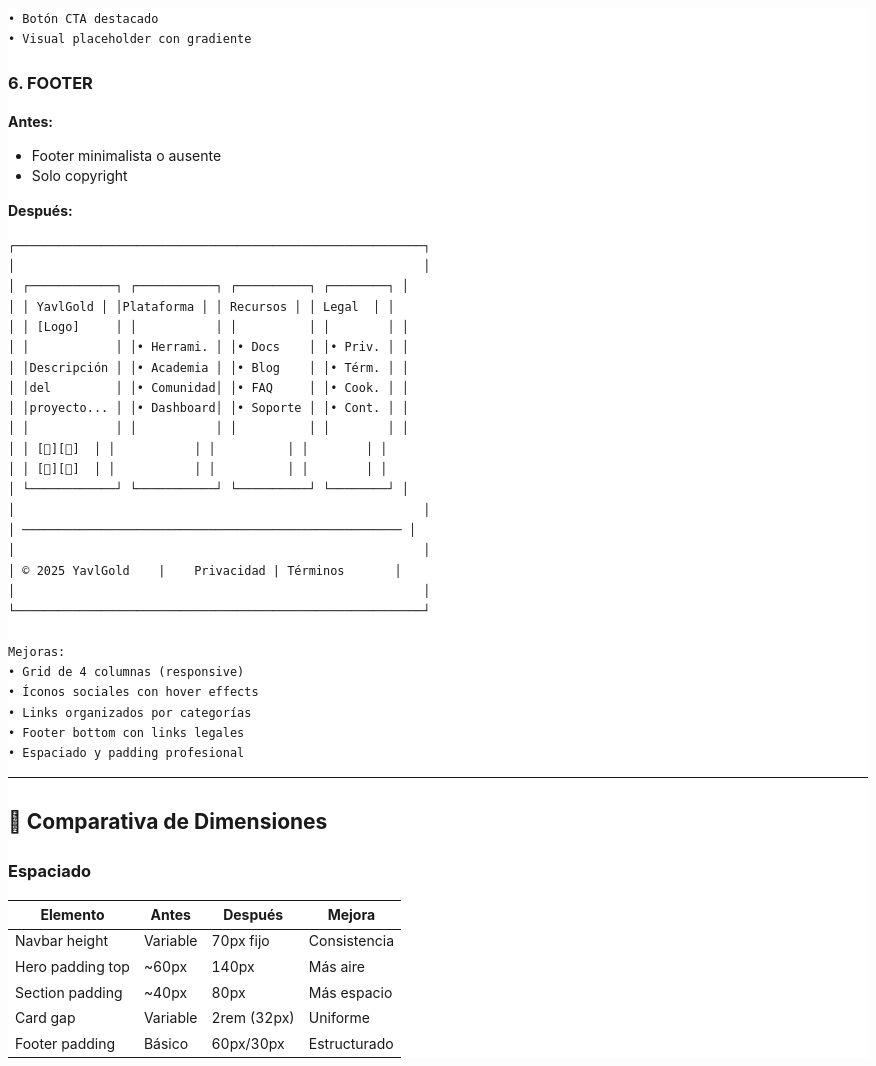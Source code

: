 ```
• Botón CTA destacado
• Visual placeholder con gradiente
```

### 6. FOOTER

**Antes:**
- Footer minimalista o ausente
- Solo copyright

**Después:**
```
┌─────────────────────────────────────────────────────────┐
│                                                         │
│ ┌────────────┐ ┌───────────┐ ┌──────────┐ ┌────────┐ │
│ │ YavlGold │ │Plataforma │ │ Recursos │ │ Legal  │ │
│ │ [Logo]     │ │           │ │          │ │        │ │
│ │            │ │• Herrami. │ │• Docs    │ │• Priv. │ │
│ │Descripción │ │• Academia │ │• Blog    │ │• Térm. │ │
│ │del         │ │• Comunidad│ │• FAQ     │ │• Cook. │ │
│ │proyecto... │ │• Dashboard│ │• Soporte │ │• Cont. │ │
│ │            │ │           │ │          │ │        │ │
│ │ [📱][💬]  │ │           │ │          │ │        │ │
│ │ [🎥][📁]  │ │           │ │          │ │        │ │
│ └────────────┘ └───────────┘ └──────────┘ └────────┘ │
│                                                         │
│ ───────────────────────────────────────────────────── │
│                                                         │
│ © 2025 YavlGold    |    Privacidad | Términos       │
│                                                         │
└─────────────────────────────────────────────────────────┘

Mejoras:
• Grid de 4 columnas (responsive)
• Íconos sociales con hover effects
• Links organizados por categorías
• Footer bottom con links legales
• Espaciado y padding profesional
```

---

## 📐 Comparativa de Dimensiones

### Espaciado

| Elemento | Antes | Después | Mejora |
|----------|-------|---------|--------|
| Navbar height | Variable | 70px fijo | Consistencia |
| Hero padding top | ~60px | 140px | Más aire |
| Section padding | ~40px | 80px | Más espacio |
| Card gap | Variable | 2rem (32px) | Uniforme |
| Footer padding | Básico | 60px/30px | Estructurado |

